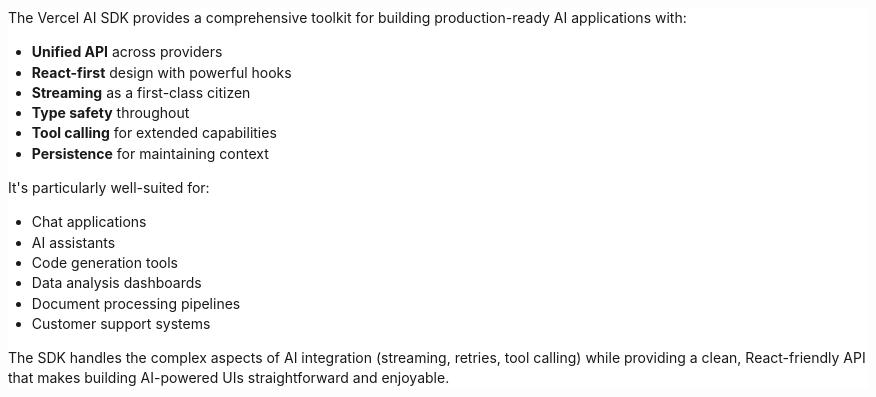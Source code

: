 The Vercel AI SDK provides a comprehensive toolkit for building production-ready AI applications with:

- **Unified API** across providers
- **React-first** design with powerful hooks
- **Streaming** as a first-class citizen
- **Type safety** throughout
- **Tool calling** for extended capabilities
- **Persistence** for maintaining context

It's particularly well-suited for:
- Chat applications
- AI assistants
- Code generation tools
- Data analysis dashboards
- Document processing pipelines
- Customer support systems

The SDK handles the complex aspects of AI integration (streaming, retries, tool calling) while providing a clean, React-friendly API that makes building AI-powered UIs straightforward and enjoyable.